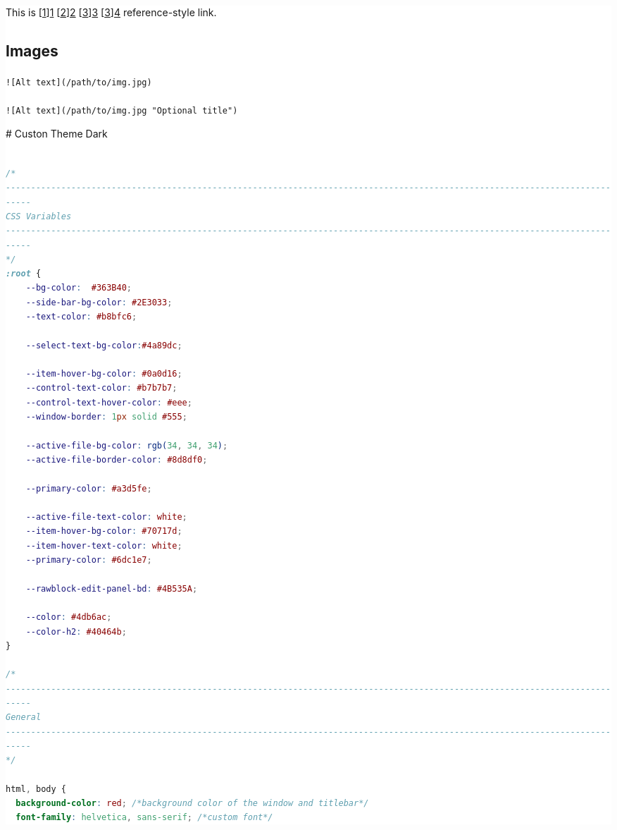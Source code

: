 

This is [[1]][1] [[2]][2] [[3]][3] [[3]][4] reference-style link.

[1]: http://example.com/
[2]: http://example.com/
[3]: http://example.com/
[4]: http://example.com/



## Images

```
![Alt text](/path/to/img.jpg)

![Alt text](/path/to/img.jpg "Optional title")
```

# Custon Theme Dark

```css

/*
-----------------------------------------------------------------------------------------------------------------------------
CSS Variables
-----------------------------------------------------------------------------------------------------------------------------
*/
:root {
    --bg-color:  #363B40;
    --side-bar-bg-color: #2E3033;
    --text-color: #b8bfc6;

    --select-text-bg-color:#4a89dc;

    --item-hover-bg-color: #0a0d16;
    --control-text-color: #b7b7b7;
    --control-text-hover-color: #eee;
    --window-border: 1px solid #555;

    --active-file-bg-color: rgb(34, 34, 34);
    --active-file-border-color: #8d8df0;

    --primary-color: #a3d5fe;

    --active-file-text-color: white;
    --item-hover-bg-color: #70717d;
    --item-hover-text-color: white;
    --primary-color: #6dc1e7;

    --rawblock-edit-panel-bd: #4B535A;

    --color: #4db6ac;
    --color-h2: #40464b;
}

/*
-----------------------------------------------------------------------------------------------------------------------------
General
-----------------------------------------------------------------------------------------------------------------------------
*/

html, body {
  background-color: red; /*background color of the window and titlebar*/
  font-family: helvetica, sans-serif; /*custom font*/
```

[id]: http://example.com/  "Optional Title Here"